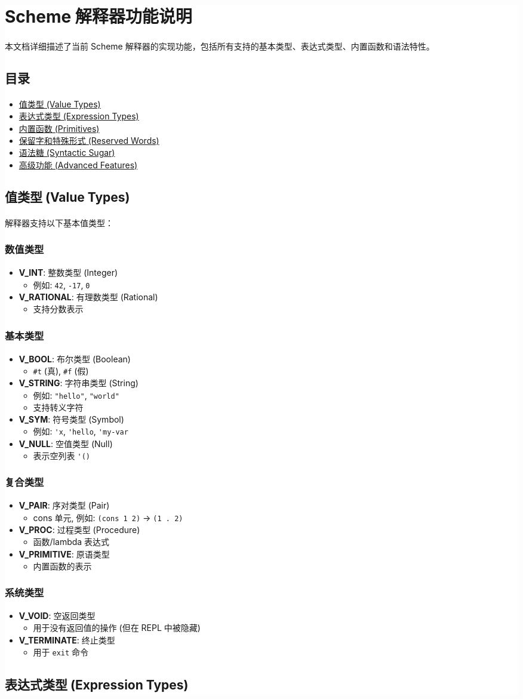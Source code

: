 # Scheme 解释器功能说明

本文档详细描述了当前 Scheme 解释器的实现功能，包括所有支持的基本类型、表达式类型、内置函数和语法特性。

## 目录
- [值类型 (Value Types)](#值类型-value-types)
- [表达式类型 (Expression Types)](#表达式类型-expression-types)
- [内置函数 (Primitives)](#内置函数-primitives)
- [保留字和特殊形式 (Reserved Words)](#保留字和特殊形式-reserved-words)
- [语法糖 (Syntactic Sugar)](#语法糖-syntactic-sugar)
- [高级功能 (Advanced Features)](#高级功能-advanced-features)

## 值类型 (Value Types)

解释器支持以下基本值类型：

### 数值类型
- **V_INT**: 整数类型 (Integer)
  - 例如: `42`, `-17`, `0`
- **V_RATIONAL**: 有理数类型 (Rational)  
  - 支持分数表示

### 基本类型
- **V_BOOL**: 布尔类型 (Boolean)
  - `#t` (真), `#f` (假)
- **V_STRING**: 字符串类型 (String)
  - 例如: `"hello"`, `"world"`
  - 支持转义字符
- **V_SYM**: 符号类型 (Symbol)
  - 例如: `'x`, `'hello`, `'my-var`
- **V_NULL**: 空值类型 (Null)
  - 表示空列表 `'()`

### 复合类型
- **V_PAIR**: 序对类型 (Pair)
  - cons 单元, 例如: `(cons 1 2)` → `(1 . 2)`
- **V_PROC**: 过程类型 (Procedure)
  - 函数/lambda 表达式
- **V_PRIMITIVE**: 原语类型
  - 内置函数的表示

### 系统类型
- **V_VOID**: 空返回类型
  - 用于没有返回值的操作 (但在 REPL 中被隐藏)
- **V_TERMINATE**: 终止类型
  - 用于 `exit` 命令

## 表达式类型 (Expression Types)
